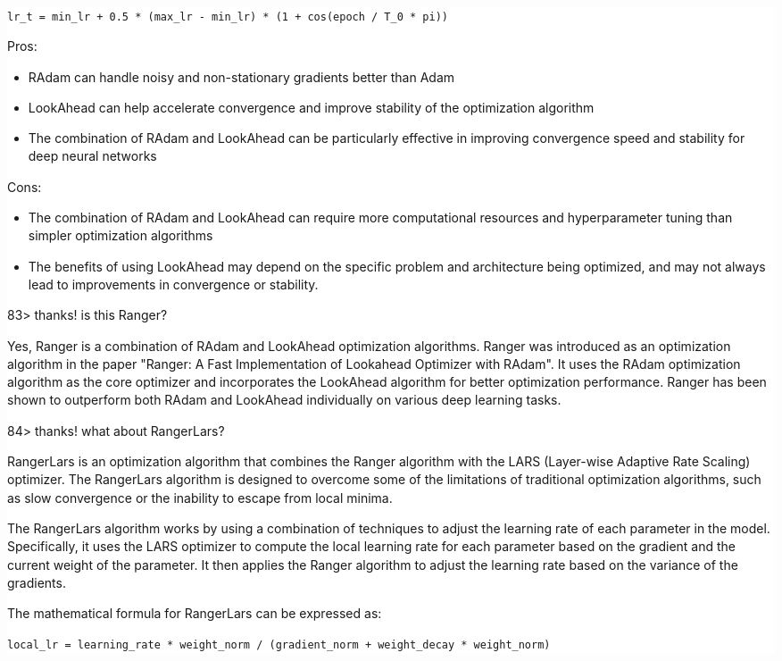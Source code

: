 ```lr_t = min_lr + 0.5 * (max_lr - min_lr) * (1 + cos(epoch / T_0 * pi))```

Pros:
- RAdam can handle noisy and non-stationary
  gradients better than Adam

- LookAhead can help accelerate convergence and
  improve stability of the optimization algorithm

- The combination of RAdam and LookAhead can be
  particularly effective in improving convergence
  speed and stability for deep neural networks

Cons:
- The combination of RAdam and LookAhead can
  require more computational resources and
  hyperparameter tuning than simpler optimization
  algorithms

- The benefits of using LookAhead may depend on
  the specific problem and architecture being
  optimized, and may not always lead to
  improvements in convergence or stability.

83> thanks! is this Ranger?

Yes, Ranger is a combination of RAdam and
LookAhead optimization algorithms. Ranger was
introduced as an optimization algorithm in the
paper "Ranger: A Fast Implementation of Lookahead
Optimizer with RAdam". It uses the RAdam
optimization algorithm as the core optimizer and
incorporates the LookAhead algorithm for better
optimization performance. Ranger has been shown to
outperform both RAdam and LookAhead individually
on various deep learning tasks.

84> thanks! what about RangerLars?

RangerLars is an optimization algorithm that
combines the Ranger algorithm with the LARS
(Layer-wise Adaptive Rate Scaling) optimizer. The
RangerLars algorithm is designed to overcome some
of the limitations of traditional optimization
algorithms, such as slow convergence or the
inability to escape from local minima.

The RangerLars algorithm works by using
a combination of techniques to adjust the learning
rate of each parameter in the model. Specifically,
it uses the LARS optimizer to compute the local
learning rate for each parameter based on the
gradient and the current weight of the
parameter. It then applies the Ranger algorithm to
adjust the learning rate based on the variance of
the gradients.

The mathematical formula for RangerLars can be
expressed as:

```
local_lr = learning_rate * weight_norm / (gradient_norm + weight_decay * weight_norm)
```

```